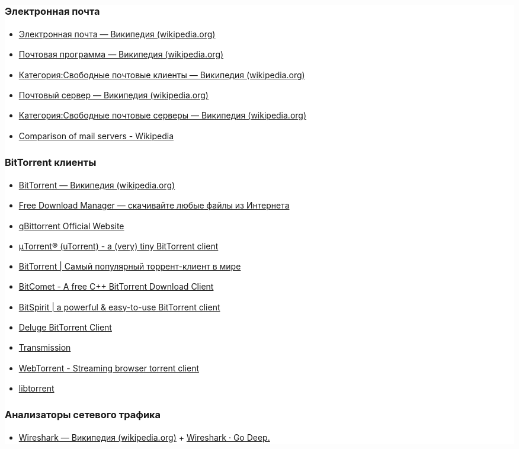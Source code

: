 ### Электронная почта

* [Электронная почта — Википедия (wikipedia.org)](https://ru.wikipedia.org/wiki/%D0%AD%D0%BB%D0%B5%D0%BA%D1%82%D1%80%D0%BE%D0%BD%D0%BD%D0%B0%D1%8F_%D0%BF%D0%BE%D1%87%D1%82%D0%B0)

* [Почтовая программа — Википедия (wikipedia.org)](https://ru.wikipedia.org/wiki/%D0%9F%D0%BE%D1%87%D1%82%D0%BE%D0%B2%D0%B0%D1%8F_%D0%BF%D1%80%D0%BE%D0%B3%D1%80%D0%B0%D0%BC%D0%BC%D0%B0)

* [Категория:Свободные почтовые клиенты — Википедия (wikipedia.org)](https://ru.wikipedia.org/wiki/%D0%9A%D0%B0%D1%82%D0%B5%D0%B3%D0%BE%D1%80%D0%B8%D1%8F:%D0%A1%D0%B2%D0%BE%D0%B1%D0%BE%D0%B4%D0%BD%D1%8B%D0%B5_%D0%BF%D0%BE%D1%87%D1%82%D0%BE%D0%B2%D1%8B%D0%B5_%D0%BA%D0%BB%D0%B8%D0%B5%D0%BD%D1%82%D1%8B)

* [Почтовый сервер — Википедия (wikipedia.org)](https://ru.wikipedia.org/wiki/%D0%9F%D0%BE%D1%87%D1%82%D0%BE%D0%B2%D1%8B%D0%B9_%D1%81%D0%B5%D1%80%D0%B2%D0%B5%D1%80)

* [Категория:Свободные почтовые серверы — Википедия (wikipedia.org)](https://ru.wikipedia.org/wiki/%D0%9A%D0%B0%D1%82%D0%B5%D0%B3%D0%BE%D1%80%D0%B8%D1%8F:%D0%A1%D0%B2%D0%BE%D0%B1%D0%BE%D0%B4%D0%BD%D1%8B%D0%B5_%D0%BF%D0%BE%D1%87%D1%82%D0%BE%D0%B2%D1%8B%D0%B5_%D1%81%D0%B5%D1%80%D0%B2%D0%B5%D1%80%D1%8B)

* [Comparison of mail servers - Wikipedia](https://en.wikipedia.org/wiki/Comparison_of_mail_servers)

### BitTorrent клиенты

* [BitTorrent — Википедия (wikipedia.org)](https://ru.wikipedia.org/wiki/BitTorrent)

* [Free Download Manager — скачивайте любые файлы из Интернета](https://www.freedownloadmanager.org/ru/ "Free Download Manager — скачивайте любые файлы из Интернета")

* [qBittorrent Official Website](https://www.qbittorrent.org/ "qBittorrent Official Website")

* [μTorrent® (uTorrent) - a (very) tiny BitTorrent client](https://www.utorrent.com/intl/ru/ "μTorrent® (uTorrent) - a (very) tiny BitTorrent client")

* [BitTorrent | Самый популярный торрент-клиент в мире](https://www.bittorrent.com/ru/ "BitTorrent | Самый популярный торрент-клиент в мире")

* [BitComet - A free C++ BitTorrent Download Client](https://www.bitcomet.com/en "BitComet - A free C++ BitTorrent Download Client")

* [BitSpirit | a powerful & easy-to-use BitTorrent client](http://www.bitspirit.cc/en/ "BitSpirit | a powerful & easy-to-use BitTorrent client")

* [Deluge BitTorrent Client](https://deluge-torrent.org/ "Deluge BitTorrent Client")

* [Transmission](https://transmissionbt.com/ "Transmission")

* [WebTorrent - Streaming browser torrent client](https://webtorrent.io/)

* [libtorrent](https://www.libtorrent.org/)

### Анализаторы сетевого трафика

* [Wireshark — Википедия (wikipedia.org)](https://ru.wikipedia.org/wiki/Wireshark) + [Wireshark · Go Deep.](https://www.wireshark.org/)

